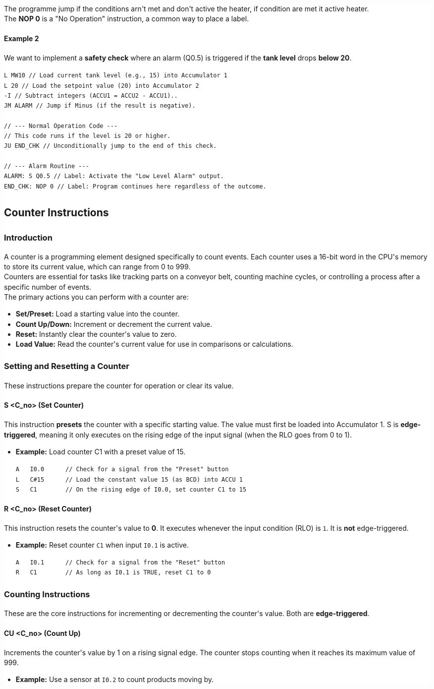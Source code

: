 The programme jump if the conditions arn't met and don't active the heater, if condition are met it active heater.  
The **NOP 0** is a "No Operation" instruction, a common way to place a label.
#### Example 2
We want to implement a **safety check** where an alarm (Q0.5) is triggered if the **tank level** drops **below 20**.
```
L MW10 // Load current tank level (e.g., 15) into Accumulator 1 
L 20 // Load the setpoint value (20) into Accumulator 2 
-I // Subtract integers (ACCU1 = ACCU2 - ACCU1).. 
JM ALARM // Jump if Minus (if the result is negative). 

// --- Normal Operation Code ---
// This code runs if the level is 20 or higher. 
JU END_CHK // Unconditionally jump to the end of this check. 

// --- Alarm Routine --- 
ALARM: S Q0.5 // Label: Activate the "Low Level Alarm" output.
END_CHK: NOP 0 // Label: Program continues here regardless of the outcome.
```
## Counter Instructions 
### Introduction
A counter is a programming element designed specifically to count events. Each counter uses a 16-bit word in the CPU's memory to store its current value, which can range from 0 to 999.    
Counters are essential for tasks like tracking parts on a conveyor belt, counting machine cycles, or controlling a process after a specific number of events.  
The primary actions you can perform with a counter are:
- **Set/Preset:** Load a starting value into the counter.
- **Count Up/Down:** Increment or decrement the current value.
- **Reset:** Instantly clear the counter's value to zero.
- **Load Value:** Read the counter's current value for use in comparisons or calculations.
### Setting and Resetting a Counter
These instructions prepare the counter for operation or clear its value.
#### S <C_no> (Set Counter)
This instruction **presets** the counter with a specific starting value. The value must first be loaded into Accumulator 1. S is **edge-triggered**, meaning it only executes on the rising edge of the input signal (when the RLO goes from 0 to 1).
- **Example:** Load counter C1 with a preset value of 15.    
    ```
    A   I0.0      // Check for a signal from the "Preset" button
    L   C#15      // Load the constant value 15 (as BCD) into ACCU 1
    S   C1        // On the rising edge of I0.0, set counter C1 to 15
    ```
#### R <C_no> (Reset Counter)
This instruction resets the counter's value to **0**. It executes whenever the input condition (RLO) is `1`. It is **not** edge-triggered.
- **Example:** Reset counter `C1` when input `I0.1` is active.
    ```
    A   I0.1      // Check for a signal from the "Reset" button
    R   C1        // As long as I0.1 is TRUE, reset C1 to 0
    ```
### Counting Instructions
These are the core instructions for incrementing or decrementing the counter's value. Both are **edge-triggered**.
#### CU <C_no> (Count Up)
Increments the counter's value by 1 on a rising signal edge. The counter stops counting when it reaches its maximum value of 999.
- **Example:** Use a sensor at `I0.2` to count products moving by.
    ```